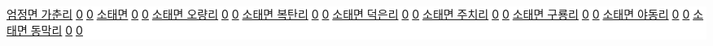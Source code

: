 
  <tr class="item">
    <td><a href="4313042031.html">엄정면 가춘리</a></td>
    <td><a href="4313042031.html">0</a></td>
    <td><a href="4313042031.html">0</a></td>
  </tr>
    

  <tr class="item">
    <td><a href="4313043000.html">소태면</a></td>
    <td><a href="4313043000.html">0</a></td>
    <td><a href="4313043000.html">0</a></td>
  </tr>
    

  <tr class="item">
    <td><a href="4313043021.html">소태면 오량리</a></td>
    <td><a href="4313043021.html">0</a></td>
    <td><a href="4313043021.html">0</a></td>
  </tr>
    

  <tr class="item">
    <td><a href="4313043022.html">소태면 복탄리</a></td>
    <td><a href="4313043022.html">0</a></td>
    <td><a href="4313043022.html">0</a></td>
  </tr>
    

  <tr class="item">
    <td><a href="4313043023.html">소태면 덕은리</a></td>
    <td><a href="4313043023.html">0</a></td>
    <td><a href="4313043023.html">0</a></td>
  </tr>
    

  <tr class="item">
    <td><a href="4313043024.html">소태면 주치리</a></td>
    <td><a href="4313043024.html">0</a></td>
    <td><a href="4313043024.html">0</a></td>
  </tr>
    

  <tr class="item">
    <td><a href="4313043025.html">소태면 구룡리</a></td>
    <td><a href="4313043025.html">0</a></td>
    <td><a href="4313043025.html">0</a></td>
  </tr>
    

  <tr class="item">
    <td><a href="4313043026.html">소태면 야동리</a></td>
    <td><a href="4313043026.html">0</a></td>
    <td><a href="4313043026.html">0</a></td>
  </tr>
    

  <tr class="item">
    <td><a href="4313043027.html">소태면 동막리</a></td>
    <td><a href="4313043027.html">0</a></td>
    <td><a href="4313043027.html">0</a></td>
  </tr>
    